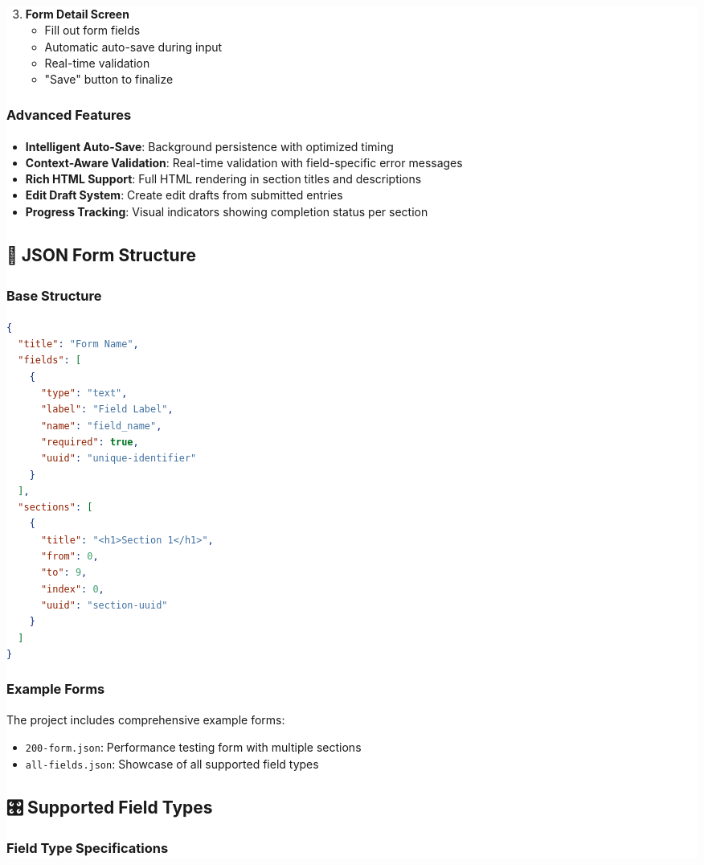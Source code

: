3. **Form Detail Screen**
   - Fill out form fields
   - Automatic auto-save during input
   - Real-time validation
   - "Save" button to finalize

### Advanced Features

- **Intelligent Auto-Save**: Background persistence with optimized timing
- **Context-Aware Validation**: Real-time validation with field-specific error messages
- **Rich HTML Support**: Full HTML rendering in section titles and descriptions
- **Edit Draft System**: Create edit drafts from submitted entries
- **Progress Tracking**: Visual indicators showing completion status per section

## 📄 JSON Form Structure

### Base Structure

```json
{
  "title": "Form Name",
  "fields": [
    {
      "type": "text",
      "label": "Field Label",
      "name": "field_name",
      "required": true,
      "uuid": "unique-identifier"
    }
  ],
  "sections": [
    {
      "title": "<h1>Section 1</h1>",
      "from": 0,
      "to": 9,
      "index": 0,
      "uuid": "section-uuid"
    }
  ]
}
```

### Example Forms

The project includes comprehensive example forms:

- `200-form.json`: Performance testing form with multiple sections
- `all-fields.json`: Showcase of all supported field types

## 🎛️ Supported Field Types

### Field Type Specifications
